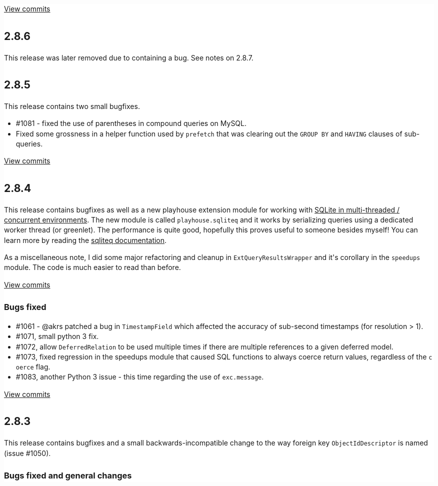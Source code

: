 [View commits](https://github.com/coleifer/peewee/compare/2.8.5...2.8.7)

## 2.8.6

This release was later removed due to containing a bug. See notes on 2.8.7.

## 2.8.5

This release contains two small bugfixes.

* #1081 - fixed the use of parentheses in compound queries on MySQL.
* Fixed some grossness in a helper function used by `prefetch` that was
  clearing out the `GROUP BY` and `HAVING` clauses of sub-queries.

[View commits](https://github.com/coleifer/peewee/compare/2.8.4...2.8.5)

## 2.8.4

This release contains bugfixes as well as a new playhouse extension module for
working with [SQLite in multi-threaded / concurrent environments](http://docs.peewee-orm.com/en/latest/peewee/playhouse.html#sqliteq).
The new module is called `playhouse.sqliteq` and it works by serializing
queries using a dedicated worker thread (or greenlet). The performance is quite
good, hopefully this proves useful to someone besides myself! You can learn
more by reading the [sqliteq documentation](http://docs.peewee-orm.com/en/latest/peewee/playhouse.html#sqliteq).

As a miscellaneous note, I did some major refactoring and cleanup in
`ExtQueryResultsWrapper` and it's corollary in the `speedups` module. The code
is much easier to read than before.

[View commits](https://github.com/coleifer/peewee/compare/2.8.3...2.8.4)

### Bugs fixed

* #1061 - @akrs patched a bug in `TimestampField` which affected the accuracy
  of sub-second timestamps (for resolution > 1).
* #1071, small python 3 fix.
* #1072, allow `DeferredRelation` to be used multiple times if there are
  multiple references to a given deferred model.
* #1073, fixed regression in the speedups module that caused SQL functions to
  always coerce return values, regardless of the `coerce` flag.
* #1083, another Python 3 issue - this time regarding the use of `exc.message`.

[View commits](https://github.com/coleifer/peewee/compare/2.8.3...2.8.4)

## 2.8.3

This release contains bugfixes and a small backwards-incompatible change to the
way foreign key `ObjectIdDescriptor` is named (issue #1050).

### Bugs fixed and general changes
